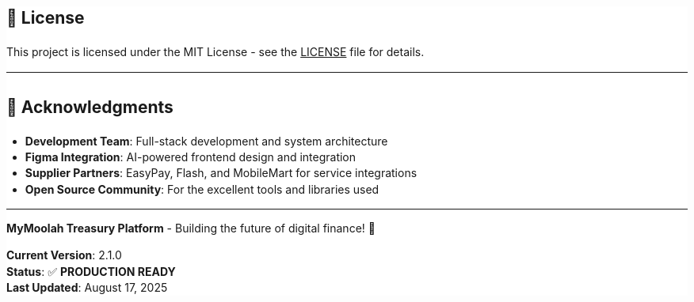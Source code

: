 
## 📄 **License**

This project is licensed under the MIT License - see the [LICENSE](LICENSE) file for details.

---

## 🎉 **Acknowledgments**

- **Development Team**: Full-stack development and system architecture
- **Figma Integration**: AI-powered frontend design and integration
- **Supplier Partners**: EasyPay, Flash, and MobileMart for service integrations
- **Open Source Community**: For the excellent tools and libraries used

---

**MyMoolah Treasury Platform** - Building the future of digital finance! 🚀

**Current Version**: 2.1.0  
**Status**: ✅ **PRODUCTION READY**  
**Last Updated**: August 17, 2025



